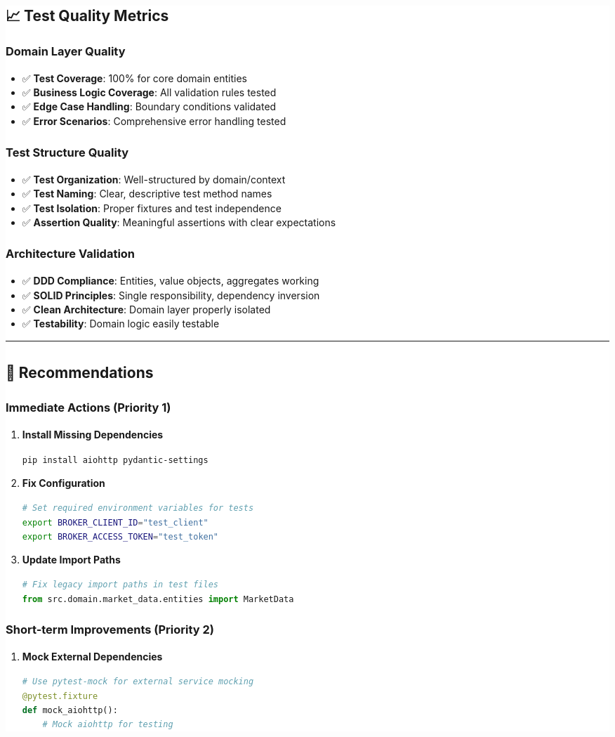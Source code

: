 
## 📈 **Test Quality Metrics**

### **Domain Layer Quality**
- ✅ **Test Coverage**: 100% for core domain entities
- ✅ **Business Logic Coverage**: All validation rules tested
- ✅ **Edge Case Handling**: Boundary conditions validated
- ✅ **Error Scenarios**: Comprehensive error handling tested

### **Test Structure Quality**
- ✅ **Test Organization**: Well-structured by domain/context
- ✅ **Test Naming**: Clear, descriptive test method names
- ✅ **Test Isolation**: Proper fixtures and test independence
- ✅ **Assertion Quality**: Meaningful assertions with clear expectations

### **Architecture Validation**
- ✅ **DDD Compliance**: Entities, value objects, aggregates working
- ✅ **SOLID Principles**: Single responsibility, dependency inversion
- ✅ **Clean Architecture**: Domain layer properly isolated
- ✅ **Testability**: Domain logic easily testable

---

## 🔧 **Recommendations**

### **Immediate Actions (Priority 1)**
1. **Install Missing Dependencies**
   ```bash
   pip install aiohttp pydantic-settings
   ```

2. **Fix Configuration**
   ```bash
   # Set required environment variables for tests
   export BROKER_CLIENT_ID="test_client"
   export BROKER_ACCESS_TOKEN="test_token"
   ```

3. **Update Import Paths**
   ```python
   # Fix legacy import paths in test files
   from src.domain.market_data.entities import MarketData
   ```

### **Short-term Improvements (Priority 2)**
1. **Mock External Dependencies**
   ```python
   # Use pytest-mock for external service mocking
   @pytest.fixture
   def mock_aiohttp():
       # Mock aiohttp for testing
   ```
